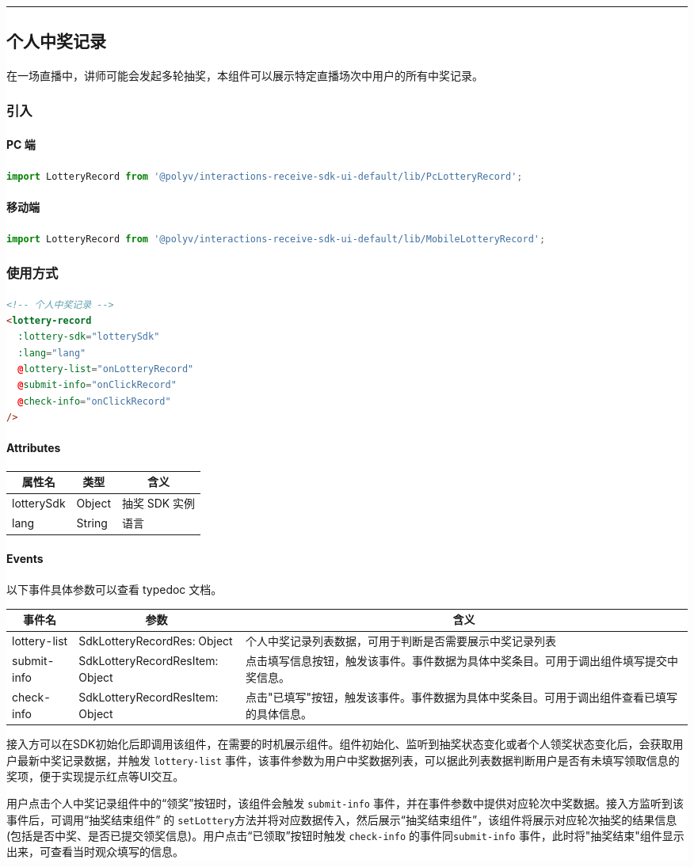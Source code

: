 ------

## 个人中奖记录
在一场直播中，讲师可能会发起多轮抽奖，本组件可以展示特定直播场次中用户的所有中奖记录。

### 引入
#### PC 端
```javascript
import LotteryRecord from '@polyv/interactions-receive-sdk-ui-default/lib/PcLotteryRecord';
```

#### 移动端
```javascript
import LotteryRecord from '@polyv/interactions-receive-sdk-ui-default/lib/MobileLotteryRecord';
```

### 使用方式
```html
<!-- 个人中奖记录 -->
<lottery-record
  :lottery-sdk="lotterySdk"
  :lang="lang"
  @lottery-list="onLotteryRecord"
  @submit-info="onClickRecord"
  @check-info="onClickRecord"
/>
```
#### Attributes
| 属性名     | 类型   | 含义          |
| ---------- | ------ | ------------- |
| lotterySdk | Object | 抽奖 SDK 实例 |
| lang | String | 语言 |
#### Events
以下事件具体参数可以查看 typedoc 文档。

| 事件名 | 参数 | 含义  |
| ------------ | ----------------------- | --- |
| lottery-list | SdkLotteryRecordRes: Object | 个人中奖记录列表数据，可用于判断是否需要展示中奖记录列表   |
| submit-info  | SdkLotteryRecordResItem: Object | 点击填写信息按钮，触发该事件。事件数据为具体中奖条目。可用于调出组件填写提交中奖信息。 |
| check-info   | SdkLotteryRecordResItem: Object | 点击"已填写"按钮，触发该事件。事件数据为具体中奖条目。可用于调出组件查看已填写的具体信息。 |

接入方可以在SDK初始化后即调用该组件，在需要的时机展示组件。组件初始化、监听到抽奖状态变化或者个人领奖状态变化后，会获取用户最新中奖记录数据，并触发 `lottery-list` 事件，该事件参数为用户中奖数据列表，可以据此列表数据判断用户是否有未填写领取信息的奖项，便于实现提示红点等UI交互。

用户点击个人中奖记录组件中的“领奖”按钮时，该组件会触发 `submit-info` 事件，并在事件参数中提供对应轮次中奖数据。接入方监听到该事件后，可调用“抽奖结束组件” 的 `setLottery`方法并将对应数据传入，然后展示“抽奖结束组件”，该组件将展示对应轮次抽奖的结果信息(包括是否中奖、是否已提交领奖信息)。用户点击“已领取”按钮时触发 `check-info` 的事件同`submit-info` 事件，此时将"抽奖结束"组件显示出来，可查看当时观众填写的信息。
